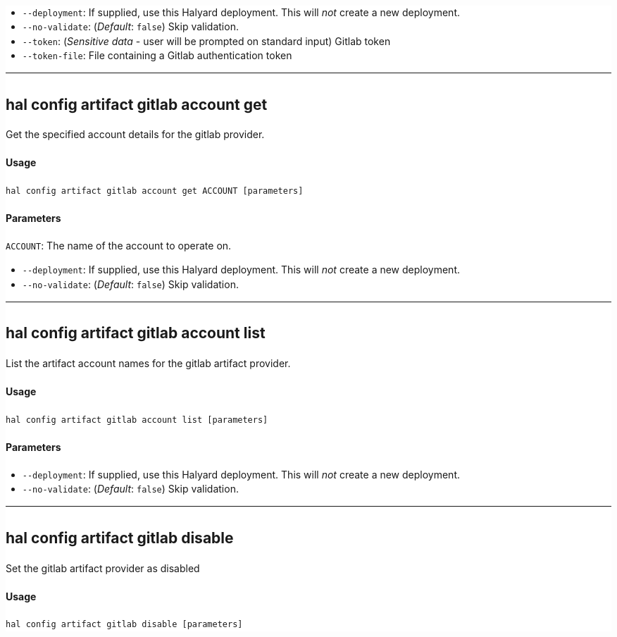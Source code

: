 - `--deployment`: If supplied, use this Halyard deployment. This will _not_ create a new deployment.
- `--no-validate`: (_Default_: `false`) Skip validation.
- `--token`: (_Sensitive data_ - user will be prompted on standard input) Gitlab token
- `--token-file`: File containing a Gitlab authentication token

---

## hal config artifact gitlab account get

Get the specified account details for the gitlab provider.

#### Usage

```
hal config artifact gitlab account get ACCOUNT [parameters]
```

#### Parameters

`ACCOUNT`: The name of the account to operate on.

- `--deployment`: If supplied, use this Halyard deployment. This will _not_ create a new deployment.
- `--no-validate`: (_Default_: `false`) Skip validation.

---

## hal config artifact gitlab account list

List the artifact account names for the gitlab artifact provider.

#### Usage

```
hal config artifact gitlab account list [parameters]
```

#### Parameters

- `--deployment`: If supplied, use this Halyard deployment. This will _not_ create a new deployment.
- `--no-validate`: (_Default_: `false`) Skip validation.

---

## hal config artifact gitlab disable

Set the gitlab artifact provider as disabled

#### Usage

```
hal config artifact gitlab disable [parameters]
```
